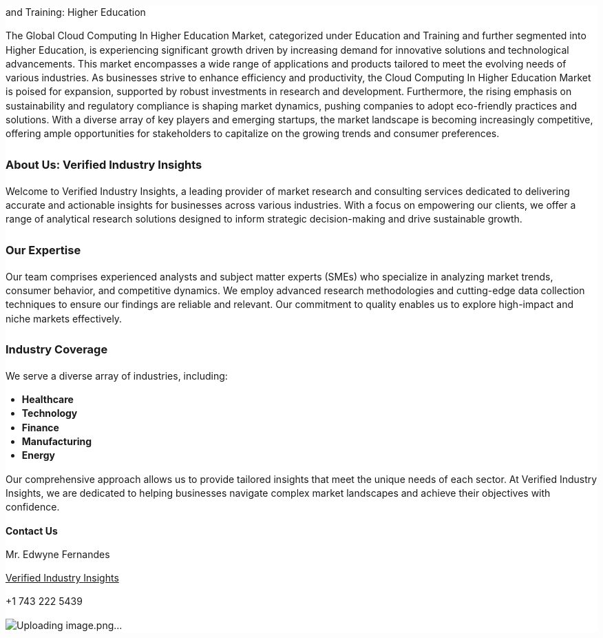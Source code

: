and Training: Higher Education </h3><p>The Global Cloud Computing In Higher Education Market, categorized under Education and Training and further segmented into Higher Education, is experiencing significant growth driven by increasing demand for innovative solutions and technological advancements. This market encompasses a wide range of applications and products tailored to meet the evolving needs of various industries. As businesses strive to enhance efficiency and productivity, the Cloud Computing In Higher Education Market is poised for expansion, supported by robust investments in research and development. Furthermore, the rising emphasis on sustainability and regulatory compliance is shaping market dynamics, pushing companies to adopt eco-friendly practices and solutions. With a diverse array of key players and emerging startups, the market landscape is becoming increasingly competitive, offering ample opportunities for stakeholders to capitalize on the growing trends and consumer preferences.</p><h3>About Us: Verified Industry Insights</h3><p>Welcome to Verified Industry Insights, a leading provider of market research and consulting services dedicated to delivering accurate and actionable insights for businesses across various industries. With a focus on empowering our clients, we offer a range of analytical research solutions designed to inform strategic decision-making and drive sustainable growth.</p><h3>Our Expertise</h3><p>Our team comprises experienced analysts and subject matter experts (SMEs) who specialize in analyzing market trends, consumer behavior, and competitive dynamics. We employ advanced research methodologies and cutting-edge data collection techniques to ensure our findings are reliable and relevant. Our commitment to quality enables us to explore high-impact and niche markets effectively.</p><h3>Industry Coverage</h3><p>We serve a diverse array of industries, including:</p><ul><li><strong>Healthcare</strong></li><li><strong>Technology</strong></li><li><strong>Finance</strong></li><li><strong>Manufacturing</strong></li><li><strong>Energy</strong></li></ul><p>Our comprehensive approach allows us to provide tailored insights that meet the unique needs of each sector. At Verified Industry Insights, we are dedicated to helping businesses navigate complex market landscapes and achieve their objectives with confidence.</p><p><strong>Contact Us</strong></p><p>Mr. Edwyne Fernandes</p><p><a href="https://www.verifiedindustryinsights.com/">Verified Industry Insights</a></p><p>+1 743 222 5439</p>
![Uploading image.png…]()
